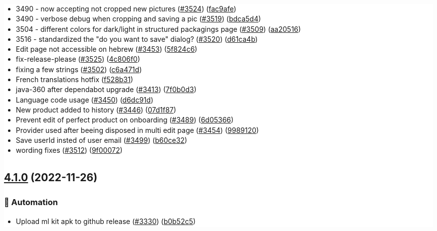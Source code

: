 * 3490 - now accepting not cropped new pictures ([#3524](https://github.com/openfoodfacts/smooth-app/issues/3524)) ([fac9afe](https://github.com/openfoodfacts/smooth-app/commit/fac9afe7154776c17c4bbb63eaffe4d583e56ed7))
* 3490 - verbose debug when cropping and saving a pic ([#3519](https://github.com/openfoodfacts/smooth-app/issues/3519)) ([bdca5d4](https://github.com/openfoodfacts/smooth-app/commit/bdca5d4cf45858d4b800c37d69f31e65569816bd))
* 3504 - different colors for dark/light in structured packagings page ([#3509](https://github.com/openfoodfacts/smooth-app/issues/3509)) ([aa20516](https://github.com/openfoodfacts/smooth-app/commit/aa205169787ddce3f1434c55f1e54ffe23df7a9e))
* 3516 - standardized the "do you want to save" dialog? ([#3520](https://github.com/openfoodfacts/smooth-app/issues/3520)) ([d61ca4b](https://github.com/openfoodfacts/smooth-app/commit/d61ca4b646acd461403f8701afa2d7711ae041be))
* Edit page not accessible on hebrew ([#3453](https://github.com/openfoodfacts/smooth-app/issues/3453)) ([5f824c6](https://github.com/openfoodfacts/smooth-app/commit/5f824c6127b2e288ca13cf833b980a55a23cc724))
* fix-release-please ([#3525](https://github.com/openfoodfacts/smooth-app/issues/3525)) ([4c806f0](https://github.com/openfoodfacts/smooth-app/commit/4c806f0fe408c5c0b08bf3d3d97cb67ea0518a59))
* fixing a few strings ([#3502](https://github.com/openfoodfacts/smooth-app/issues/3502)) ([c6a471d](https://github.com/openfoodfacts/smooth-app/commit/c6a471d3f9ac0b6e7be31eaccd88bb43a6777b59))
* French translations hotfix ([f528b31](https://github.com/openfoodfacts/smooth-app/commit/f528b3154092fa9f471bff4a924fe7e2462c7f87))
* java-360 after dependabot upgrade ([#3413](https://github.com/openfoodfacts/smooth-app/issues/3413)) ([7f0b0d3](https://github.com/openfoodfacts/smooth-app/commit/7f0b0d3d0eb9ce7b9351ab25a26be5f28da911bd))
* Language code usage ([#3450](https://github.com/openfoodfacts/smooth-app/issues/3450)) ([d6dc91d](https://github.com/openfoodfacts/smooth-app/commit/d6dc91d0b71f0e3da3d78143cb6f4fee9aa025c8))
* New product added to history ([#3446](https://github.com/openfoodfacts/smooth-app/issues/3446)) ([07d1f87](https://github.com/openfoodfacts/smooth-app/commit/07d1f87fd0ab3fc203a8da5adece7d63bc071544))
* Prevent edit of perfect product on onboarding ([#3489](https://github.com/openfoodfacts/smooth-app/issues/3489)) ([6d05366](https://github.com/openfoodfacts/smooth-app/commit/6d053667a0189b76a82a91cb8f3987694e5e1cb8))
* Provider used after beeing disposed in multi edit page ([#3454](https://github.com/openfoodfacts/smooth-app/issues/3454)) ([9989120](https://github.com/openfoodfacts/smooth-app/commit/9989120597591701d202dd89c72d87157fd19e92))
* Save userId insted of user email ([#3499](https://github.com/openfoodfacts/smooth-app/issues/3499)) ([b60ce32](https://github.com/openfoodfacts/smooth-app/commit/b60ce3253748e85a61a24aee141641cae8ffe1f6))
* wording fixes ([#3512](https://github.com/openfoodfacts/smooth-app/issues/3512)) ([9f00072](https://github.com/openfoodfacts/smooth-app/commit/9f000726f9e48d3a42775ab1c2680883fe13a802))

## [4.1.0](https://github.com/openfoodfacts/smooth-app/compare/v4.0.0...v4.1.0) (2022-11-26)


### 🤖 Automation

* Upload ml kit apk to github release ([#3330](https://github.com/openfoodfacts/smooth-app/issues/3330)) ([b0b52c5](https://github.com/openfoodfacts/smooth-app/commit/b0b52c5fdc210a761454cc1eee87c0d53578c210))

